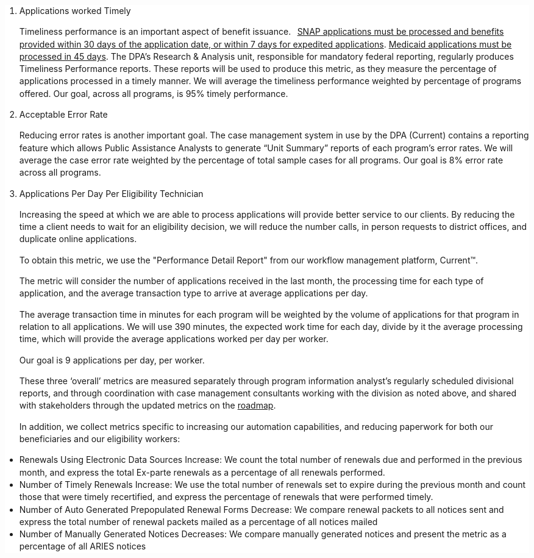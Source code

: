 1. Applications worked Timely

    Timeliness performance is an important aspect of benefit issuance.   [SNAP applications must be processed and benefits provided within 30 days of the application date, or within 7 days for expedited applications](http://dpaweb.hss.state.ak.us/manuals/fs/fsp.htm). [Medicaid applications must be processed in 45 days](http://dpaweb.hss.state.ak.us/manuals/MAGI2/magi.htm).  The DPA’s Research & Analysis unit, responsible for mandatory federal reporting, regularly produces Timeliness Performance reports.  These reports will be used to produce this metric, as they measure the percentage of applications processed in a timely manner. We will average the timeliness performance weighted by percentage of programs offered. Our goal, across all programs, is 95% timely performance.

2. Acceptable Error Rate

   Reducing error rates is another important goal. The case management system in use by the DPA (Current) contains a reporting feature which allows Public Assistance Analysts to generate  “Unit Summary” reports of each program’s error rates. We will average the case error rate weighted by the percentage of total sample cases for all programs.  Our goal is 8% error rate across all programs.

3. Applications Per Day Per Eligibility Technician

   Increasing the speed at which we are able to process applications will provide better service to our clients. By reducing the time a client needs to wait for an eligibility decision, we will reduce the number calls, in person requests to district offices, and duplicate online applications. 

   To obtain this metric, we use the "Performance Detail Report" from our workflow management platform, Current™.

   The metric will consider the number of applications received in the last month, the processing time for each type of application, and the average transaction type to arrive at average applications per day.

   The average transaction time in minutes for each program will be weighted by the volume of applications for that program in relation to all applications. We will use 390 minutes, the expected work time for each day, divide by it the average processing time, which will provide the average applications worked per day per worker.

   Our goal is 9 applications per day, per worker. 
   
   These three ‘overall’ metrics are measured separately through program information analyst’s regularly scheduled divisional reports, and through coordination with case management consultants working with the division as noted above, and shared with stakeholders through the updated metrics on the [roadmap](https://app.mural.co/t/dhssalaska0106/m/dhssalaska0106/1576183680860/c1682951c77a41f29cb684cff893ff837f70b084).

   In addition, we collect metrics specific to increasing our automation capabilities, and reducing paperwork for both our beneficiaries and our eligibility workers:
* Renewals Using Electronic Data Sources Increase: We count the total number of renewals due and performed in the previous month, and express the total Ex-parte renewals as a percentage of all renewals performed.
* Number of Timely Renewals Increase: We use the total number of renewals set to expire during the previous month and count those that were timely recertified,  and express the percentage of renewals that were performed timely.
* Number of Auto Generated Prepopulated Renewal Forms Decrease: We compare renewal packets to all notices sent and express the total number of renewal packets mailed as a percentage of all notices mailed
* Number of Manually Generated Notices Decreases: We compare manually generated notices and present the metric as a percentage of all ARIES notices
   